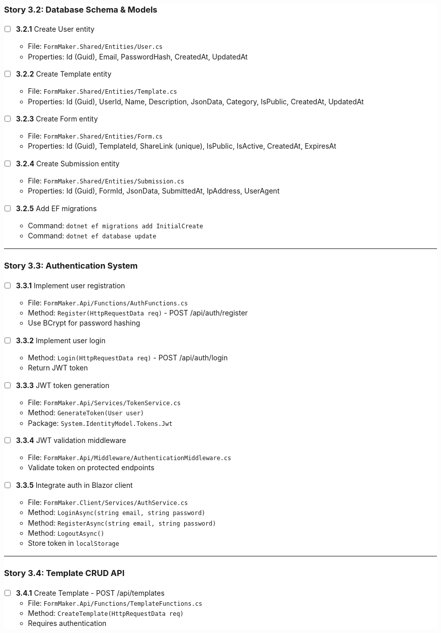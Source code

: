 
### Story 3.2: Database Schema & Models
- [ ] **3.2.1** Create User entity
  - File: `FormMaker.Shared/Entities/User.cs`
  - Properties: Id (Guid), Email, PasswordHash, CreatedAt, UpdatedAt

- [ ] **3.2.2** Create Template entity
  - File: `FormMaker.Shared/Entities/Template.cs`
  - Properties: Id (Guid), UserId, Name, Description, JsonData, Category, IsPublic, CreatedAt, UpdatedAt

- [ ] **3.2.3** Create Form entity
  - File: `FormMaker.Shared/Entities/Form.cs`
  - Properties: Id (Guid), TemplateId, ShareLink (unique), IsPublic, IsActive, CreatedAt, ExpiresAt

- [ ] **3.2.4** Create Submission entity
  - File: `FormMaker.Shared/Entities/Submission.cs`
  - Properties: Id (Guid), FormId, JsonData, SubmittedAt, IpAddress, UserAgent

- [ ] **3.2.5** Add EF migrations
  - Command: `dotnet ef migrations add InitialCreate`
  - Command: `dotnet ef database update`

---

### Story 3.3: Authentication System
- [ ] **3.3.1** Implement user registration
  - File: `FormMaker.Api/Functions/AuthFunctions.cs`
  - Method: `Register(HttpRequestData req)` - POST /api/auth/register
  - Use BCrypt for password hashing

- [ ] **3.3.2** Implement user login
  - Method: `Login(HttpRequestData req)` - POST /api/auth/login
  - Return JWT token

- [ ] **3.3.3** JWT token generation
  - File: `FormMaker.Api/Services/TokenService.cs`
  - Method: `GenerateToken(User user)`
  - Package: `System.IdentityModel.Tokens.Jwt`

- [ ] **3.3.4** JWT validation middleware
  - File: `FormMaker.Api/Middleware/AuthenticationMiddleware.cs`
  - Validate token on protected endpoints

- [ ] **3.3.5** Integrate auth in Blazor client
  - File: `FormMaker.Client/Services/AuthService.cs`
  - Method: `LoginAsync(string email, string password)`
  - Method: `RegisterAsync(string email, string password)`
  - Method: `LogoutAsync()`
  - Store token in `localStorage`

---

### Story 3.4: Template CRUD API
- [ ] **3.4.1** Create Template - POST /api/templates
  - File: `FormMaker.Api/Functions/TemplateFunctions.cs`
  - Method: `CreateTemplate(HttpRequestData req)`
  - Requires authentication
